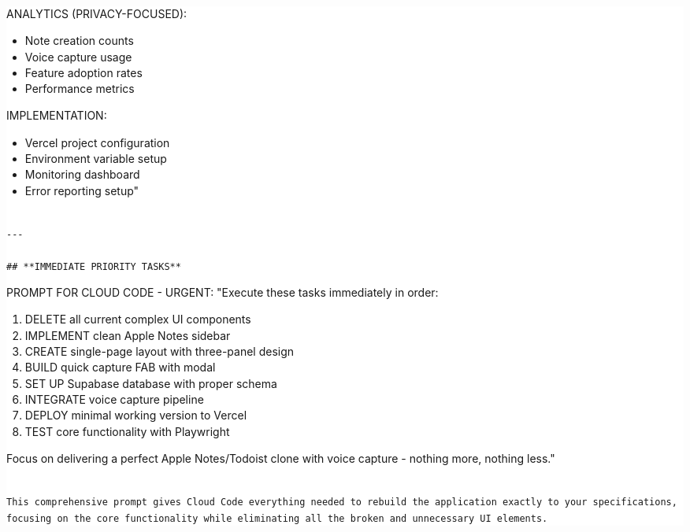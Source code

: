 ANALYTICS (PRIVACY-FOCUSED):
- Note creation counts
- Voice capture usage
- Feature adoption rates
- Performance metrics

IMPLEMENTATION:
- Vercel project configuration
- Environment variable setup
- Monitoring dashboard
- Error reporting setup"
```

---

## **IMMEDIATE PRIORITY TASKS**
```
PROMPT FOR CLOUD CODE - URGENT:
"Execute these tasks immediately in order:

1. DELETE all current complex UI components
2. IMPLEMENT clean Apple Notes sidebar
3. CREATE single-page layout with three-panel design
4. BUILD quick capture FAB with modal
5. SET UP Supabase database with proper schema
6. INTEGRATE voice capture pipeline
7. DEPLOY minimal working version to Vercel
8. TEST core functionality with Playwright

Focus on delivering a perfect Apple Notes/Todoist clone with voice capture - nothing more, nothing less."
```

This comprehensive prompt gives Cloud Code everything needed to rebuild the application exactly to your specifications, focusing on the core functionality while eliminating all the broken and unnecessary UI elements.